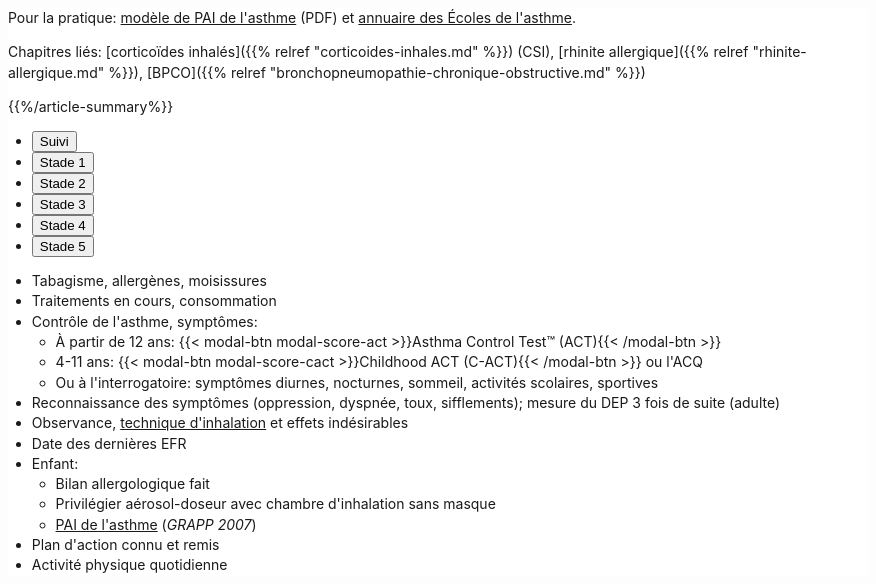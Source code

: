 Pour la pratique: [modèle de PAI de l'asthme](/print/pai-asthme.pdf) (PDF) et [annuaire des Écoles de l'asthme](https://asthme-allergies.org/liste-officielle-ecoles-de-lasthme-france/).

Chapitres liés: [corticoïdes inhalés]({{% relref "corticoides-inhales.md" %}}) (CSI), [rhinite allergique]({{% relref "rhinite-allergique.md" %}}), [BPCO]({{% relref "bronchopneumopathie-chronique-obstructive.md" %}})

{{%/article-summary%}}

<div class="card card-hover card-tab my-3 my-xl-5">
<ul class="nav nav-tabs nav-justified mb-4" role="tablist">
  <li class="nav-item" role="presentation"><button type="button" class="nav-link" id="nav-tab-suivi" data-toggle="tab" data-target="#nav-asthme-suivi" role="tab" aria-controls="nav-asthme-suivi">Suivi</button></li>
  <li class="nav-item" role="presentation"><button type="button" class="nav-link active" id="nav-tab-stade1" data-toggle="tab" data-target="#nav-asthme-stade1" role="tab" aria-controls="nav-asthme-stade1" aria-selected="true">Stade 1</button></li>
  <li class="nav-item" role="presentation"><button type="button" class="nav-link" id="nav-tab-stade2" data-toggle="tab" data-target="#nav-asthme-stade2" role="tab" aria-controls="nav-asthme-stade2" aria-selected="false">Stade 2</button></li>
  <li class="nav-item" role="presentation"><button type="button" class="nav-link" id="nav-tab-stade3" data-toggle="tab" data-target="#nav-asthme-stade3" role="tab" aria-controls="nav-asthme-stade3" aria-selected="false">Stade 3</button></li>
  <li class="nav-item" role="presentation"><button type="button" class="nav-link" id="nav-tab-stade4" data-toggle="tab" data-target="#nav-asthme-stade4" role="tab" aria-controls="nav-asthme-stade4" aria-selected="false">Stade 4</button></li>
  <li class="nav-item" role="presentation"><button type="button" class="nav-link" id="nav-tab-stade5" data-toggle="tab" data-target="#nav-asthme-stade5" role="tab" aria-controls="nav-asthme-stade5" aria-selected="false">Stade 5</button></li>
</ul>
<div class="card-body tab-content">
<div class="tab-pane fade" id="nav-asthme-suivi" role="tabpanel" aria-labelledby="nav-tab-suivi">

- Tabagisme, allergènes, moisissures
- Traitements en cours, consommation
- Contrôle de l'asthme, symptômes:
  - À partir de 12 ans: {{< modal-btn modal-score-act >}}Asthma Control Test™ (ACT){{< /modal-btn >}}
  - 4-11 ans: {{< modal-btn modal-score-cact >}}Childhood ACT (C-ACT){{< /modal-btn >}} ou l'ACQ
  - Ou à l'interrogatoire: symptômes diurnes, nocturnes, sommeil, activités scolaires, sportives
- Reconnaissance des symptômes (oppression, dyspnée, toux, sifflements); mesure du DEP 3 fois de suite (adulte)
- Observance, [technique d'inhalation](https://splf.fr/videos-zephir/) et effets indésirables
- Date des dernières EFR
- Enfant:
  - Bilan allergologique fait
  - Privilégier aérosol-doseur avec chambre d'inhalation sans masque
  - [PAI de l'asthme](/print/pai-asthme.pdf) (*GRAPP 2007*)
- Plan d'action connu et remis
- Activité physique quotidienne

</div>
<div class="tab-pane fade show active" id="nav-asthme-stade1" role="tabpanel" aria-labelledby="nav-tab-stade1">
